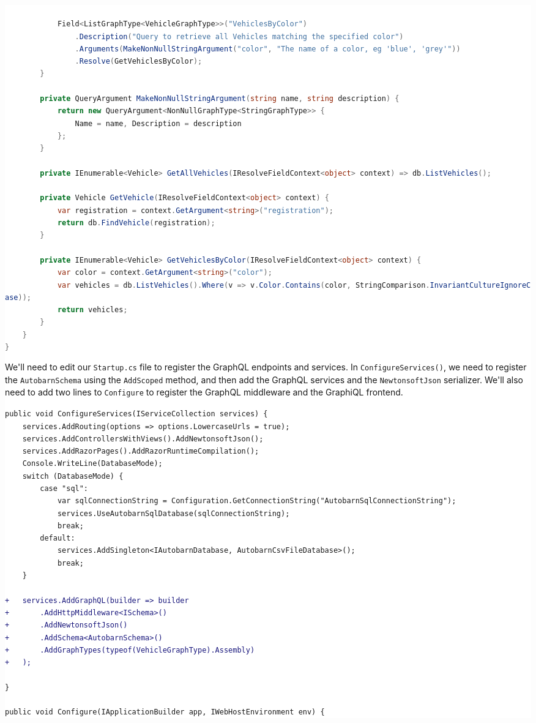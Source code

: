 ```csharp

            Field<ListGraphType<VehicleGraphType>>("VehiclesByColor")
                .Description("Query to retrieve all Vehicles matching the specified color")
                .Arguments(MakeNonNullStringArgument("color", "The name of a color, eg 'blue', 'grey'"))
                .Resolve(GetVehiclesByColor);
		}

		private QueryArgument MakeNonNullStringArgument(string name, string description) {
			return new QueryArgument<NonNullGraphType<StringGraphType>> {
				Name = name, Description = description
			};
		}

		private IEnumerable<Vehicle> GetAllVehicles(IResolveFieldContext<object> context) => db.ListVehicles();

		private Vehicle GetVehicle(IResolveFieldContext<object> context) {
			var registration = context.GetArgument<string>("registration");
			return db.FindVehicle(registration);
		}

		private IEnumerable<Vehicle> GetVehiclesByColor(IResolveFieldContext<object> context) {
			var color = context.GetArgument<string>("color");
			var vehicles = db.ListVehicles().Where(v => v.Color.Contains(color, StringComparison.InvariantCultureIgnoreCase));
			return vehicles;
		}
	}
}
```

We'll need to edit our `Startup.cs` file to register the GraphQL endpoints and services. In `ConfigureServices()`, we need to register the `AutobarnSchema` using the `AddScoped` method, and then add the GraphQL services and the `NewtonsoftJson` serializer. We'll also need to add two lines to `Configure` to register the GraphQL middleware and the GraphiQL frontend.

```diff
public void ConfigureServices(IServiceCollection services) {
	services.AddRouting(options => options.LowercaseUrls = true);
	services.AddControllersWithViews().AddNewtonsoftJson();
	services.AddRazorPages().AddRazorRuntimeCompilation();
	Console.WriteLine(DatabaseMode);
	switch (DatabaseMode) {
		case "sql":
			var sqlConnectionString = Configuration.GetConnectionString("AutobarnSqlConnectionString");
			services.UseAutobarnSqlDatabase(sqlConnectionString);
			break;
		default:
			services.AddSingleton<IAutobarnDatabase, AutobarnCsvFileDatabase>();
			break;
	}
	
+   services.AddGraphQL(builder => builder
+       .AddHttpMiddleware<ISchema>()
+       .AddNewtonsoftJson()
+       .AddSchema<AutobarnSchema>()
+       .AddGraphTypes(typeof(VehicleGraphType).Assembly)
+   );

}
		
public void Configure(IApplicationBuilder app, IWebHostEnvironment env) {
```